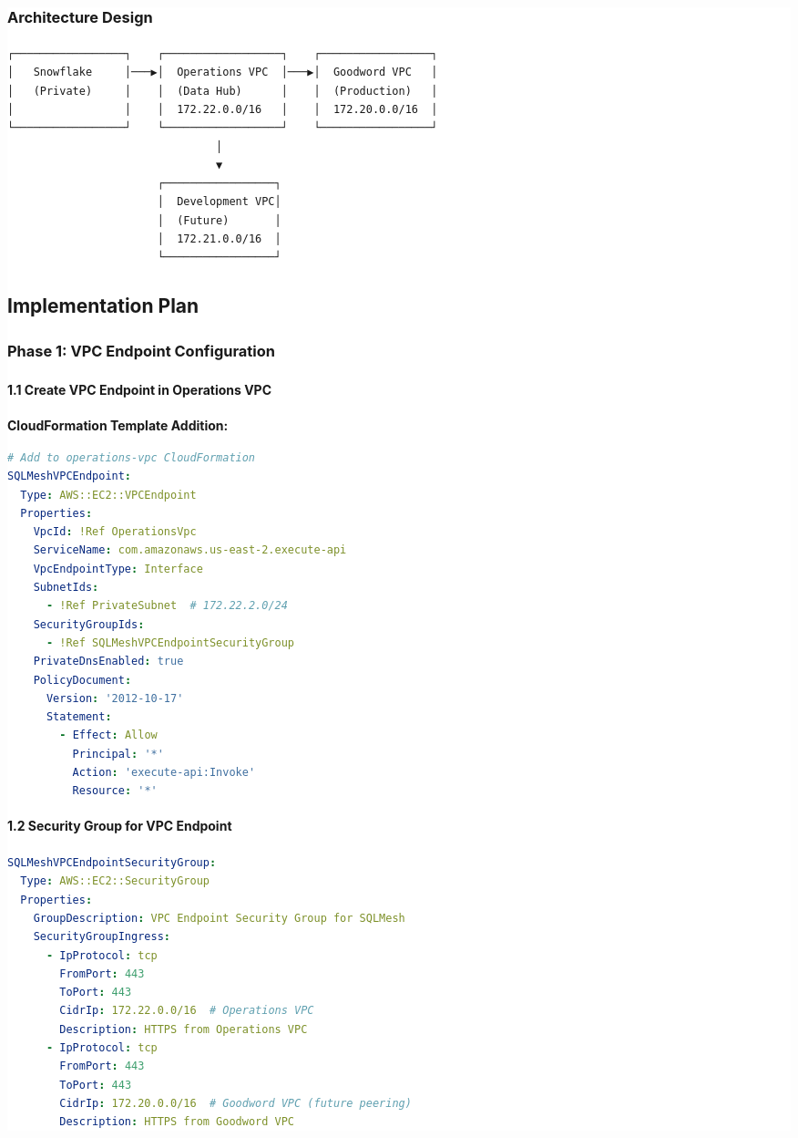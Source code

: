 ### Architecture Design

```
┌─────────────────┐    ┌──────────────────┐    ┌─────────────────┐
│   Snowflake     │───▶│  Operations VPC  │───▶│  Goodword VPC   │
│   (Private)     │    │  (Data Hub)      │    │  (Production)   │
│                 │    │  172.22.0.0/16   │    │  172.20.0.0/16  │
└─────────────────┘    └──────────────────┘    └─────────────────┘
                                │
                                ▼
                       ┌─────────────────┐
                       │  Development VPC│
                       │  (Future)       │
                       │  172.21.0.0/16  │
                       └─────────────────┘
```

## Implementation Plan

### Phase 1: VPC Endpoint Configuration

#### 1.1 Create VPC Endpoint in Operations VPC

**CloudFormation Template Addition:**
```yaml
# Add to operations-vpc CloudFormation
SQLMeshVPCEndpoint:
  Type: AWS::EC2::VPCEndpoint
  Properties:
    VpcId: !Ref OperationsVpc
    ServiceName: com.amazonaws.us-east-2.execute-api
    VpcEndpointType: Interface
    SubnetIds:
      - !Ref PrivateSubnet  # 172.22.2.0/24
    SecurityGroupIds:
      - !Ref SQLMeshVPCEndpointSecurityGroup
    PrivateDnsEnabled: true
    PolicyDocument:
      Version: '2012-10-17'
      Statement:
        - Effect: Allow
          Principal: '*'
          Action: 'execute-api:Invoke'
          Resource: '*'
```

#### 1.2 Security Group for VPC Endpoint

```yaml
SQLMeshVPCEndpointSecurityGroup:
  Type: AWS::EC2::SecurityGroup
  Properties:
    GroupDescription: VPC Endpoint Security Group for SQLMesh
    SecurityGroupIngress:
      - IpProtocol: tcp
        FromPort: 443
        ToPort: 443
        CidrIp: 172.22.0.0/16  # Operations VPC
        Description: HTTPS from Operations VPC
      - IpProtocol: tcp
        FromPort: 443
        ToPort: 443
        CidrIp: 172.20.0.0/16  # Goodword VPC (future peering)
        Description: HTTPS from Goodword VPC
```